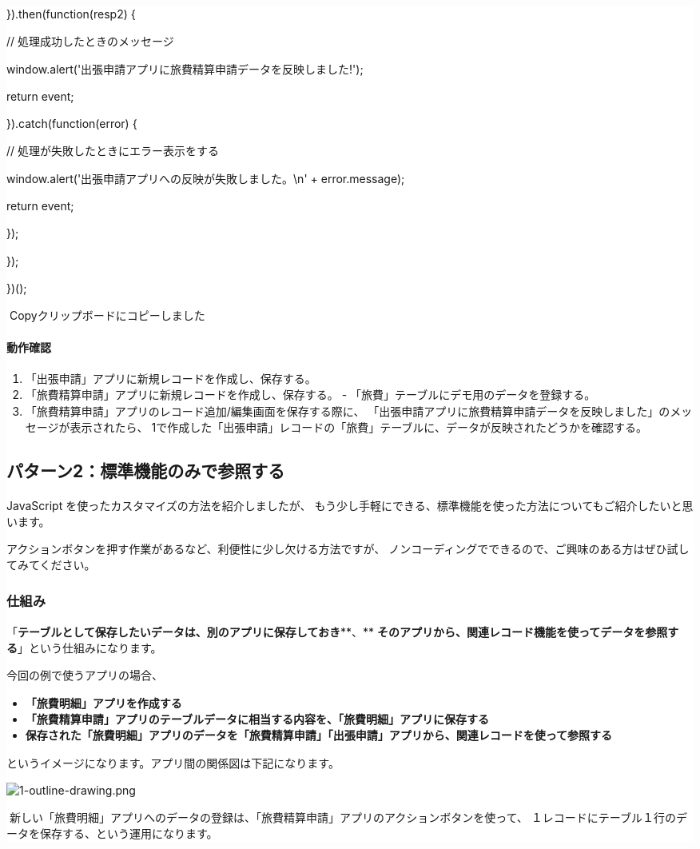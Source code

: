 }).then(function(resp2) {

// 処理成功したときのメッセージ

window.alert('出張申請アプリに旅費精算申請データを反映しました!');

return event;

}).catch(function(error) {

// 処理が失敗したときにエラー表示をする

window.alert('出張申請アプリへの反映が失敗しました。\\n' + error.message);

return event;

});

});

})();

 Copyクリップボードにコピーしました

#### **動作確認**

1. 「出張申請」アプリに新規レコードを作成し、保存する。
2. 「旅費精算申請」アプリに新規レコードを作成し、保存する。
   \- 「旅費」テーブルにデモ用のデータを登録する。
3. 「旅費精算申請」アプリのレコード追加/編集画面を保存する際に、
   「出張申請アプリに旅費精算申請データを反映しました」のメッセージが表示されたら、
   1で作成した「出張申請」レコードの「旅費」テーブルに、データが反映されたどうかを確認する。

パターン2：標準機能のみで参照する
---------------------------------

JavaScript を使ったカスタマイズの方法を紹介しましたが、
もう少し手軽にできる、標準機能を使った方法についてもご紹介したいと思います。

アクションボタンを押す作業があるなど、利便性に少し欠ける方法ですが、
ノンコーディングでできるので、ご興味のある方はぜひ試してみてください。

### **仕組み**

「**テーブルとして保存したいデータは、別のアプリに保存しておき****、**
**そのアプリから、関連レコード機能を使ってデータを参照する**」という仕組みになります。

今回の例で使うアプリの場合、

* **「旅費明細」アプリを作成する**
* **「旅費精算申請」アプリのテーブルデータに相当する内容を、「旅費明細」アプリに保存する**
* **保存された「旅費明細」アプリのデータを「旅費精算申請」「出張申請」アプリから、関連レコードを使って参照する**

というイメージになります。アプリ間の関係図は下記になります。

![1-outline-drawing.png](https://developer.cybozu.io/hc/article_attachments/900002722503/1-outline-drawing.png)

 新しい「旅費明細」アプリへのデータの登録は、「旅費精算申請」アプリのアクションボタンを使って、
１レコードにテーブル１行のデータを保存する、という運用になります。
